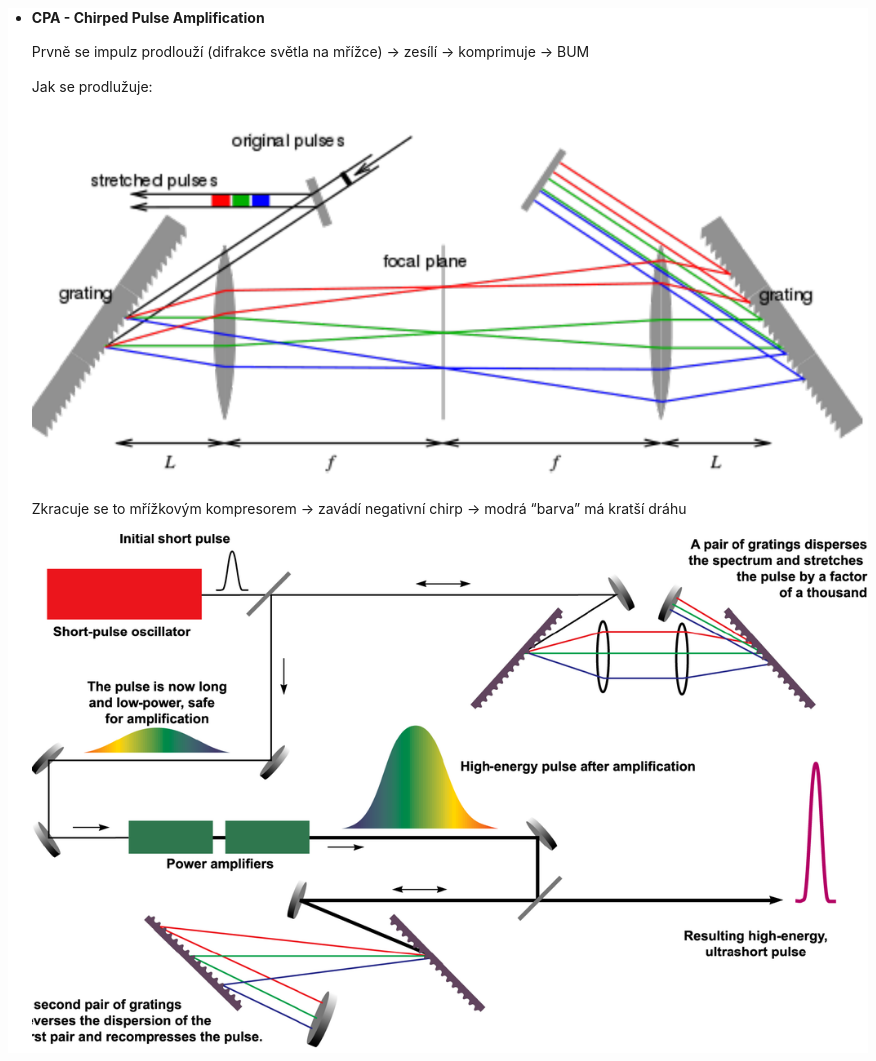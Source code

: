 - **CPA - Chirped Pulse Amplification**
    
    Prvně se impulz prodlouží (difrakce světla na mřížce) → zesílí → komprimuje → BUM
    
    Jak se prodlužuje:
    
    ![Snímek obrazovky 2025-08-08 163036.png](5Zesilovac/Snmek_obrazovky_2025-08-08_163036.png)
    
    Zkracuje se to mřížkovým kompresorem → zavádí negativní chirp → modrá “barva” má kratší dráhu 
    
    ![Schéma](5Zesilovac/Snmek_obrazovky_2025-08-08_162849.png)
    